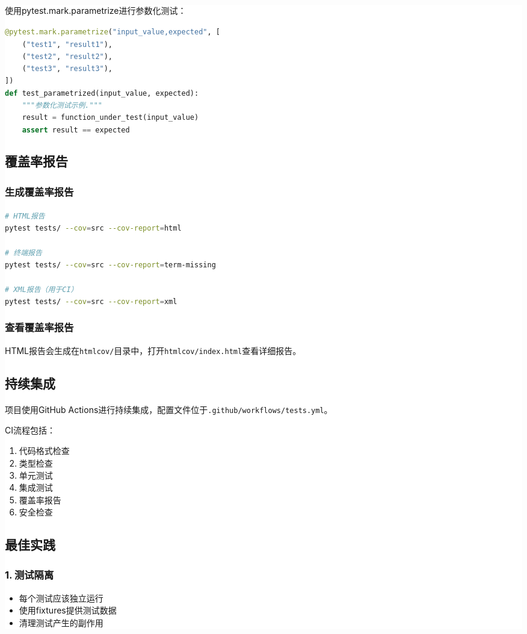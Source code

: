 使用pytest.mark.parametrize进行参数化测试：

```python
@pytest.mark.parametrize("input_value,expected", [
    ("test1", "result1"),
    ("test2", "result2"),
    ("test3", "result3"),
])
def test_parametrized(input_value, expected):
    """参数化测试示例."""
    result = function_under_test(input_value)
    assert result == expected
```

## 覆盖率报告

### 生成覆盖率报告

```bash
# HTML报告
pytest tests/ --cov=src --cov-report=html

# 终端报告
pytest tests/ --cov=src --cov-report=term-missing

# XML报告（用于CI）
pytest tests/ --cov=src --cov-report=xml
```

### 查看覆盖率报告

HTML报告会生成在`htmlcov/`目录中，打开`htmlcov/index.html`查看详细报告。

## 持续集成

项目使用GitHub Actions进行持续集成，配置文件位于`.github/workflows/tests.yml`。

CI流程包括：
1. 代码格式检查
2. 类型检查
3. 单元测试
4. 集成测试
5. 覆盖率报告
6. 安全检查

## 最佳实践

### 1. 测试隔离
- 每个测试应该独立运行
- 使用fixtures提供测试数据
- 清理测试产生的副作用
